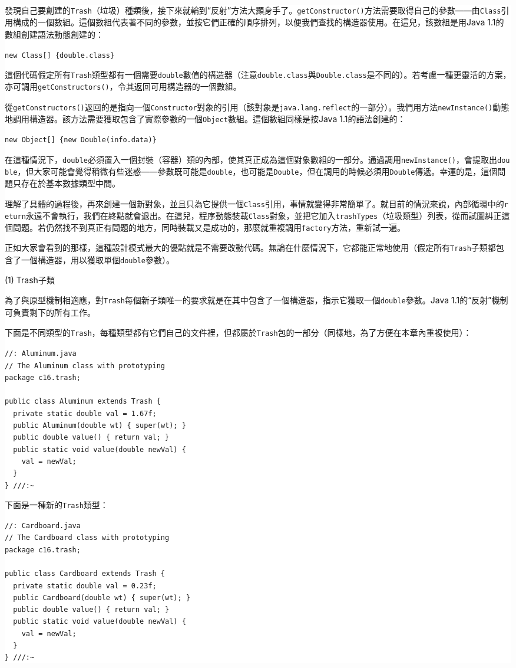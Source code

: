 發現自己要創建的`Trash`（垃圾）種類後，接下來就輪到“反射”方法大顯身手了。`getConstructor()`方法需要取得自己的參數——由`Class`引用構成的一個數組。這個數組代表著不同的參數，並按它們正確的順序排列，以便我們查找的構造器使用。在這兒，該數組是用Java 1.1的數組創建語法動態創建的：

```
new Class[] {double.class}
```

這個代碼假定所有`Trash`類型都有一個需要`double`數值的構造器（注意`double.class`與`Double.class`是不同的）。若考慮一種更靈活的方案，亦可調用`getConstructors()`，令其返回可用構造器的一個數組。

從`getConstructors()`返回的是指向一個`Constructor`對象的引用（該對象是`java.lang.reflect`的一部分）。我們用方法`newInstance()`動態地調用構造器。該方法需要獲取包含了實際參數的一個`Object`數組。這個數組同樣是按Java 1.1的語法創建的：

```
new Object[] {new Double(info.data)}
```

在這種情況下，`double`必須置入一個封裝（容器）類的內部，使其真正成為這個對象數組的一部分。通過調用`newInstance()`，會提取出`double`，但大家可能會覺得稍微有些迷惑——參數既可能是`double`，也可能是`Double`，但在調用的時候必須用`Double`傳遞。幸運的是，這個問題只存在於基本數據類型中間。

理解了具體的過程後，再來創建一個新對象，並且只為它提供一個`Class`引用，事情就變得非常簡單了。就目前的情況來說，內部循環中的`return`永遠不會執行，我們在終點就會退出。在這兒，程序動態裝載`Class`對象，並把它加入`trashTypes`（垃圾類型）列表，從而試圖糾正這個問題。若仍然找不到真正有問題的地方，同時裝載又是成功的，那麼就重複調用`factory`方法，重新試一遍。

正如大家會看到的那樣，這種設計模式最大的優點就是不需要改動代碼。無論在什麼情況下，它都能正常地使用（假定所有`Trash`子類都包含了一個構造器，用以獲取單個`double`參數）。

(1) Trash子類

為了與原型機制相適應，對`Trash`每個新子類唯一的要求就是在其中包含了一個構造器，指示它獲取一個`double`參數。Java 1.1的“反射”機制可負責剩下的所有工作。

下面是不同類型的`Trash`，每種類型都有它們自己的文件裡，但都屬於`Trash`包的一部分（同樣地，為了方便在本章內重複使用）：

```
//: Aluminum.java
// The Aluminum class with prototyping
package c16.trash;

public class Aluminum extends Trash {
  private static double val = 1.67f;
  public Aluminum(double wt) { super(wt); }
  public double value() { return val; }
  public static void value(double newVal) {
    val = newVal;
  }
} ///:~
```

下面是一種新的`Trash`類型：

```
//: Cardboard.java
// The Cardboard class with prototyping
package c16.trash;

public class Cardboard extends Trash {
  private static double val = 0.23f;
  public Cardboard(double wt) { super(wt); }
  public double value() { return val; }
  public static void value(double newVal) {
    val = newVal;
  }
} ///:~
```
